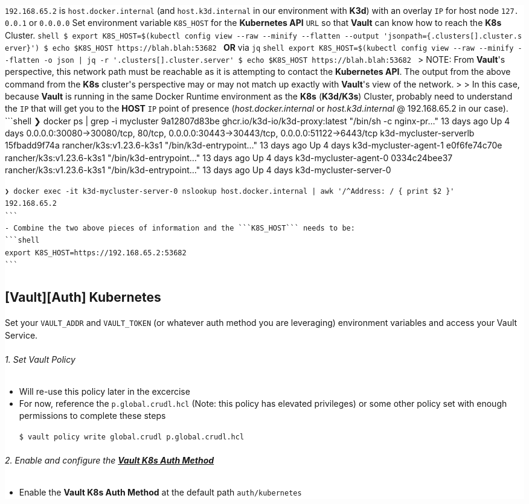 ```192.168.65.2``` is ```host.docker.internal``` (and ```host.k3d.internal``` in our environment with **K3d**) with an overlay ```IP``` for host node ```127.0.0.1``` or ```0.0.0.0```
    Set environment variable ```K8S_HOST``` for the **Kubernetes API** ```URL``` so that **Vault** can know how to reach the **K8s** Cluster.
    ```shell
    $ export K8S_HOST=$(kubectl config view --raw --minify --flatten --output 'jsonpath={.clusters[].cluster.server}')
    $ echo $K8S_HOST
    https://blah.blah:53682
    ```
    **OR** via ```jq```
    ```shell
    export K8S_HOST=$(kubectl config view --raw --minify --flatten -o json | jq -r '.clusters[].cluster.server'
    $ echo $K8S_HOST
    https://blah.blah:53682
    ```
    > NOTE: From **Vault**'s perspective, this network path must be reachable as it is attempting to contact the **Kubernetes API**. The output from the above command from the **K8s** cluster's perspective may or may not match up exactly with **Vault**'s view of the network.
    >
    > In this case, because **Vault** is running in the same Docker Runtime environment as the **K8s** (**K3d/K3s**) Cluster, probably need to understand the `IP` that will get you to the **HOST** `IP` point of presence (*host.docker.internal* or *host.k3d.internal* @ 192.168.65.2 in our case).
    ```shell
    ❯ docker ps | grep -i mycluster
    9a12807d83be   ghcr.io/k3d-io/k3d-proxy:latest               "/bin/sh -c nginx-pr…"   13 days ago   Up 4 days   0.0.0.0:30080->30080/tcp, 80/tcp, 0.0.0.0:30443->30443/tcp, 0.0.0.0:51122->6443/tcp   k3d-mycluster-serverlb
    15fbadd9f74a   rancher/k3s:v1.23.6-k3s1                      "/bin/k3d-entrypoint…"   13 days ago   Up 4 days                                                                                         k3d-mycluster-agent-1
    e0f6fe74c70e   rancher/k3s:v1.23.6-k3s1                      "/bin/k3d-entrypoint…"   13 days ago   Up 4 days                                                                                         k3d-mycluster-agent-0
    0334c24bee37   rancher/k3s:v1.23.6-k3s1                      "/bin/k3d-entrypoint…"   13 days ago   Up 4 days                                                                                         k3d-mycluster-server-0

    ❯ docker exec -it k3d-mycluster-server-0 nslookup host.docker.internal | awk '/^Address: / { print $2 }'
    192.168.65.2
    ```
    - Combine the two above pieces of information and the ```K8S_HOST``` needs to be:
    ```shell
    export K8S_HOST=https://192.168.65.2:53682
    ```


## [Vault][Auth] Kubernetes

Set your ```VAULT_ADDR``` and ```VAULT_TOKEN``` (or whatever auth method you are leveraging) environment variables and access your Vault Service.

###### 1. Set Vault Policy
- Will re-use this policy later in the excercise
- For now, reference the `p.global.crudl.hcl` (Note: this policy has elevated privileges) or some other policy set with enough permissions to complete these steps
    ```shell
    $ vault policy write global.crudl p.global.crudl.hcl
    ```

###### 2. Enable and configure the [***Vault K8s Auth Method***](https://www.vaultproject.io/docs/auth/kubernetes#configuration)
- Enable the **Vault K8s Auth Method** at the default path ```auth/kubernetes```
```